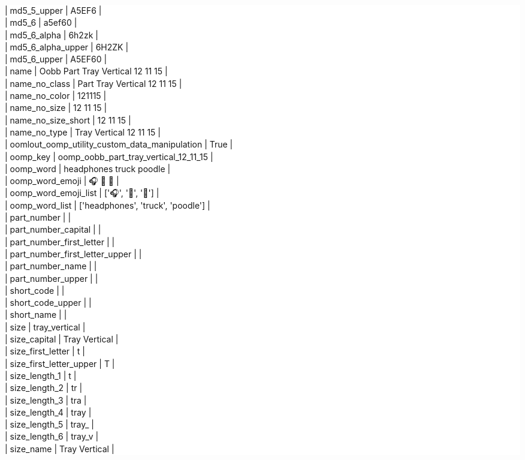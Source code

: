 | md5_5_upper | A5EF6 |  
| md5_6 | a5ef60 |  
| md5_6_alpha | 6h2zk |  
| md5_6_alpha_upper | 6H2ZK |  
| md5_6_upper | A5EF60 |  
| name | Oobb Part Tray Vertical 12 11 15 |  
| name_no_class | Part Tray Vertical 12 11 15 |  
| name_no_color | 121115 |  
| name_no_size | 12 11 15 |  
| name_no_size_short | 12 11 15 |  
| name_no_type | Tray Vertical 12 11 15 |  
| oomlout_oomp_utility_custom_data_manipulation | True |  
| oomp_key | oomp_oobb_part_tray_vertical_12_11_15 |  
| oomp_word | headphones truck poodle |  
| oomp_word_emoji | :headphones: :truck: :poodle: |  
| oomp_word_emoji_list | [':headphones:', ':truck:', ':poodle:'] |  
| oomp_word_list | ['headphones', 'truck', 'poodle'] |  
| part_number |  |  
| part_number_capital |  |  
| part_number_first_letter |  |  
| part_number_first_letter_upper |  |  
| part_number_name |  |  
| part_number_upper |  |  
| short_code |  |  
| short_code_upper |  |  
| short_name |  |  
| size | tray_vertical |  
| size_capital | Tray Vertical |  
| size_first_letter | t |  
| size_first_letter_upper | T |  
| size_length_1 | t |  
| size_length_2 | tr |  
| size_length_3 | tra |  
| size_length_4 | tray |  
| size_length_5 | tray_ |  
| size_length_6 | tray_v |  
| size_name | Tray Vertical |  
